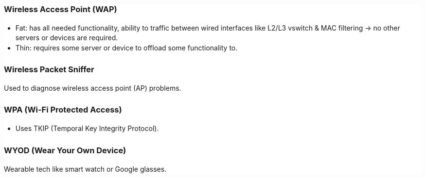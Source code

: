 ### Wireless Access Point (WAP)
- Fat: has all needed functionality, ability to traffic between wired interfaces like L2/L3 vswitch & MAC filtering -> no other servers or devices are required.
- Thin: requires some server or device to offload some functionality to.

### Wireless Packet Sniffer
Used to diagnose wireless access point (AP) problems.

### WPA (Wi-Fi Protected Access)
- Uses TKIP (Temporal Key Integrity Protocol).

### WYOD (Wear Your Own Device)
Wearable tech like smart watch or Google glasses.